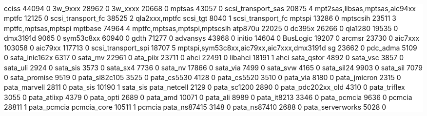cciss                  44094  0
3w\_9xxx                28962  0
3w\_xxxx                20668  0
mptsas                 43057  0
scsi\_transport\_sas     20875  4 mpt2sas,libsas,mptsas,aic94xx
mptfc                  12125  0
scsi\_transport\_fc      38525  2 qla2xxx,mptfc
scsi\_tgt                8040  1 scsi\_transport\_fc
mptspi                 13286  0
mptscsih               23511  3 mptfc,mptsas,mptspi
mptbase                74964  4 mptfc,mptsas,mptspi,mptscsih
atp870u                22025  0
dc395x                 26266  0
qla1280                19535  0
dmx3191d                9065  0
sym53c8xx              60940  0
gdth                   71277  0
advansys               43968  0
initio                 14604  0
BusLogic               19207  0
arcmsr                 23730  0
aic7xxx               103058  0
aic79xx               117713  0
scsi\_transport\_spi     18707  5 mptspi,sym53c8xx,aic79xx,aic7xxx,dmx3191d
sg                     23662  0
pdc\_adma                5109  0
sata\_inic162x           6317  0
sata\_mv                22961  0
ata\_piix               23711  0
ahci                   22491  0
libahci                18191  1 ahci
sata\_qstor              4892  0
sata\_vsc                3857  0
sata\_uli                2924  0
sata\_sis                3573  0
sata\_sx4                7736  0
sata\_nv                17866  0
sata\_via                7499  0
sata\_svw                4165  0
sata\_sil24              9903  0
sata\_sil                7079  0
sata\_promise            9519  0
pata\_sl82c105           3525  0
pata\_cs5530             4128  0
pata\_cs5520             3510  0
pata\_via                8180  0
pata\_jmicron            2315  0
pata\_marvell            2811  0
pata\_sis               10190  1 sata\_sis
pata\_netcell            2129  0
pata\_sc1200             2890  0
pata\_pdc202xx\_old       4310  0
pata\_triflex            3055  0
pata\_atiixp             4379  0
pata\_opti               2689  0
pata\_amd               10071  0
pata\_ali                8989  0
pata\_it8213             3346  0
pata\_pcmcia             9636  0
pcmcia                 28811  1 pata\_pcmcia
pcmcia\_core            10511  1 pcmcia
pata\_ns87415            3148  0
pata\_ns87410            2688  0
pata\_serverworks        5028  0